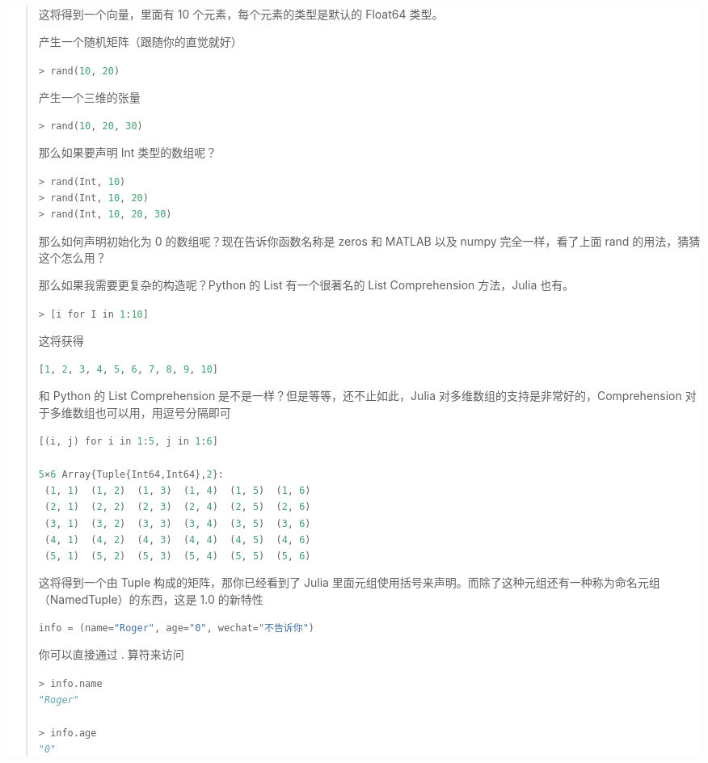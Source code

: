 > 这将得到一个向量，里面有 10 个元素，每个元素的类型是默认的 Float64 类型。
> 
> 产生一个随机矩阵（跟随你的直觉就好）
> 
> ```py
> > rand(10, 20) 
> ```
> 
> 产生一个三维的张量
> 
> ```py
> > rand(10, 20, 30) 
> ```
> 
> 那么如果要声明 Int 类型的数组呢？
> 
> ```py
> > rand(Int, 10)
> > rand(Int, 10, 20)
> > rand(Int, 10, 20, 30) 
> ```
> 
> 那么如何声明初始化为 0 的数组呢？现在告诉你函数名称是 zeros 和 MATLAB 以及 numpy 完全一样，看了上面 rand 的用法，猜猜这个怎么用？
> 
> 那么如果我需要更复杂的构造呢？Python 的 List 有一个很著名的 List Comprehension 方法，Julia 也有。
> 
> ```py
> > [i for I in 1:10]
> ```
> 
> 这将获得
> 
> ```py
> [1, 2, 3, 4, 5, 6, 7, 8, 9, 10] 
> ```
> 
> 和 Python 的 List Comprehension 是不是一样？但是等等，还不止如此，Julia 对多维数组的支持是非常好的，Comprehension 对于多维数组也可以用，用逗号分隔即可
> 
> ```py
> [(i, j) for i in 1:5, j in 1:6]
> 
> 5×6 Array{Tuple{Int64,Int64},2}:
>  (1, 1)  (1, 2)  (1, 3)  (1, 4)  (1, 5)  (1, 6)
>  (2, 1)  (2, 2)  (2, 3)  (2, 4)  (2, 5)  (2, 6)
>  (3, 1)  (3, 2)  (3, 3)  (3, 4)  (3, 5)  (3, 6)
>  (4, 1)  (4, 2)  (4, 3)  (4, 4)  (4, 5)  (4, 6)
>  (5, 1)  (5, 2)  (5, 3)  (5, 4)  (5, 5)  (5, 6) 
> ```
> 
> 这将得到一个由 Tuple 构成的矩阵，那你已经看到了 Julia 里面元组使用括号来声明。而除了这种元组还有一种称为命名元组（NamedTuple）的东西，这是 1.0 的新特性
> 
> ```py
> info = (name="Roger", age="0", wechat="不告诉你") 
> ```
> 
> 你可以直接通过 . 算符来访问
> 
> ```py
> > info.name
> "Roger"
> 
> > info.age
> "0"